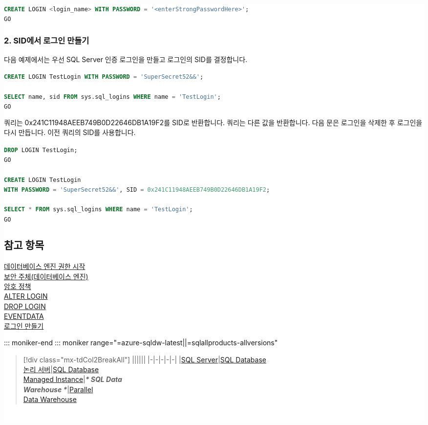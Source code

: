 ```sql  
CREATE LOGIN <login_name> WITH PASSWORD = '<enterStrongPasswordHere>';  
GO  
```  
  
### <a name="b-creating-a-login-from-a-sid"></a>2. SID에서 로그인 만들기  
 다음 예제에서는 우선 SQL Server 인증 로그인을 만들고 로그인의 SID를 결정합니다. 
  
```sql  
CREATE LOGIN TestLogin WITH PASSWORD = 'SuperSecret52&&';  
  
SELECT name, sid FROM sys.sql_logins WHERE name = 'TestLogin';  
GO  
```  
  
 쿼리는 0x241C11948AEEB749B0D22646DB1A19F2를 SID로 반환합니다. 쿼리는 다른 값을 반환합니다. 다음 문은 로그인을 삭제한 후 로그인을 다시 만듭니다. 이전 쿼리의 SID를 사용합니다. 
  
```sql  
DROP LOGIN TestLogin;  
GO  
  
CREATE LOGIN TestLogin   
WITH PASSWORD = 'SuperSecret52&&', SID = 0x241C11948AEEB749B0D22646DB1A19F2;  
  
SELECT * FROM sys.sql_logins WHERE name = 'TestLogin';  
GO  
```  
  
## <a name="see-also"></a>참고 항목  
 [데이터베이스 엔진 권한 시작](../../relational-databases/security/authentication-access/getting-started-with-database-engine-permissions.md)   
 [보안 주체&#40;데이터베이스 엔진&#41;](../../relational-databases/security/authentication-access/principals-database-engine.md)   
 [암호 정책](../../relational-databases/security/password-policy.md)   
 [ALTER LOGIN](../../t-sql/statements/alter-login-transact-sql.md)   
 [DROP LOGIN](../../t-sql/statements/drop-login-transact-sql.md)   
 [EVENTDATA](../../t-sql/functions/eventdata-transact-sql.md)   
 [로그인 만들기](../../relational-databases/security/authentication-access/create-a-login.md)  


  
::: moniker-end
::: moniker range="=azure-sqldw-latest||=sqlallproducts-allversions"

> [!div class="mx-tdCol2BreakAll"]
> ||||||
> |-|-|-|-|-|
> |[SQL Server](create-login-transact-sql.md?view=sql-server-2016)|[SQL Database<br />논리 서버](create-login-transact-sql.md?view=azuresqldb-current)|[SQL Database<br />Managed Instance]()|**_\* SQL Data<br />Warehouse \*_**|[Parallel<br />Data Warehouse](create-login-transact-sql.md?view=aps-pdw-2016)

&nbsp;
